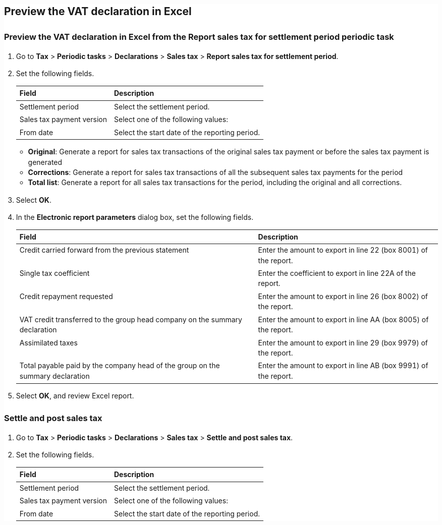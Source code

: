 ## Preview the VAT declaration in Excel

### <a name="preview-the-vat-declaration-in-excel-from-the-report-sales-tax-for-settlement-period-periodic-task"> Preview the VAT declaration in Excel from the Report sales tax for settlement period periodic task</a>

1. Go to **Tax** > **Periodic tasks** > **Declarations** > **Sales tax** > **Report sales tax for settlement period**.
2. Set the following fields.

    | Field                     | Description                                    |
    |---------------------------|------------------------------------------------|
    | Settlement period         | Select the settlement period.                  |
    | Sales tax payment version | Select one of the following values:            |
    | From date                 | Select the start date of the reporting period. |

    - **Original**: Generate a report for sales tax transactions of the original sales tax payment or before the sales tax payment is generated
    - **Corrections**: Generate a report for sales tax transactions of all the subsequent sales tax payments for the period
    - **Total list**: Generate a report for all sales tax transactions for the period, including the original and all corrections.
3. Select **OK**.
4. In the **Electronic report parameters** dialog box, set the following fields.

    | Field                                                                          | Description                                                     |
    |--------------------------------------------------------------------------------|-----------------------------------------------------------------|
    | Credit carried forward from the previous statement                             | Enter the amount to export in line 22 (box 8001) of the report. |
    | Single tax coefficient                                                         | Enter the coefficient to export in line 22A of the report.      |
    | Credit repayment requested                                                     | Enter the amount to export in line 26 (box 8002) of the report. |
    | VAT credit transferred to the group head company on the summary declaration    | Enter the amount to export in line AA (box 8005) of the report. |
    | Assimilated taxes                                                              | Enter the amount to export in line 29 (box 9979) of the report. |
    | Total payable paid by the company head of the group on the summary declaration | Enter the amount to export in line AB (box 9991) of the report. |

5. Select **OK**, and review Excel report.

### <a name="settle-and-post-sales-tax">Settle and post sales tax</a>

1. Go to **Tax** > **Periodic tasks** > **Declarations** > **Sales tax** > **Settle and post sales tax**.
2. Set the following fields.

    | Field                     | Description                                    |
    |---------------------------|------------------------------------------------|
    | Settlement period         | Select the settlement period.                  |
    | Sales tax payment version | Select one of the following values:            |
    | From date                 | Select the start date of the reporting period. |
